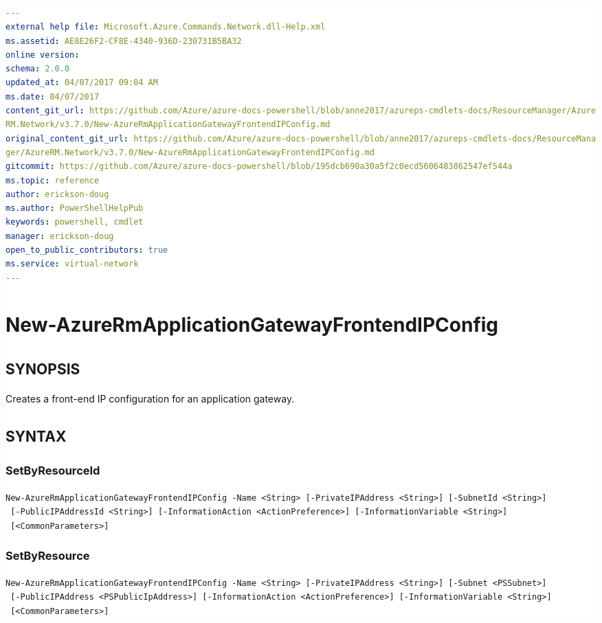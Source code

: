 ```yaml
---
external help file: Microsoft.Azure.Commands.Network.dll-Help.xml
ms.assetid: AE8E26F2-CF8E-4340-936D-230731B5BA32
online version:
schema: 2.0.0
updated_at: 04/07/2017 09:04 AM
ms.date: 04/07/2017
content_git_url: https://github.com/Azure/azure-docs-powershell/blob/anne2017/azureps-cmdlets-docs/ResourceManager/AzureRM.Network/v3.7.0/New-AzureRmApplicationGatewayFrontendIPConfig.md
original_content_git_url: https://github.com/Azure/azure-docs-powershell/blob/anne2017/azureps-cmdlets-docs/ResourceManager/AzureRM.Network/v3.7.0/New-AzureRmApplicationGatewayFrontendIPConfig.md
gitcommit: https://github.com/Azure/azure-docs-powershell/blob/195dcb690a30a5f2c0ecd5606483862547ef544a
ms.topic: reference
author: erickson-doug
ms.author: PowerShellHelpPub
keywords: powershell, cmdlet
manager: erickson-doug
open_to_public_contributors: true
ms.service: virtual-network
---
```


# New-AzureRmApplicationGatewayFrontendIPConfig

## SYNOPSIS
Creates a front-end IP configuration for an application gateway.

## SYNTAX

### SetByResourceId
```
New-AzureRmApplicationGatewayFrontendIPConfig -Name <String> [-PrivateIPAddress <String>] [-SubnetId <String>]
 [-PublicIPAddressId <String>] [-InformationAction <ActionPreference>] [-InformationVariable <String>]
 [<CommonParameters>]
```

### SetByResource
```
New-AzureRmApplicationGatewayFrontendIPConfig -Name <String> [-PrivateIPAddress <String>] [-Subnet <PSSubnet>]
 [-PublicIPAddress <PSPublicIpAddress>] [-InformationAction <ActionPreference>] [-InformationVariable <String>]
 [<CommonParameters>]
```
